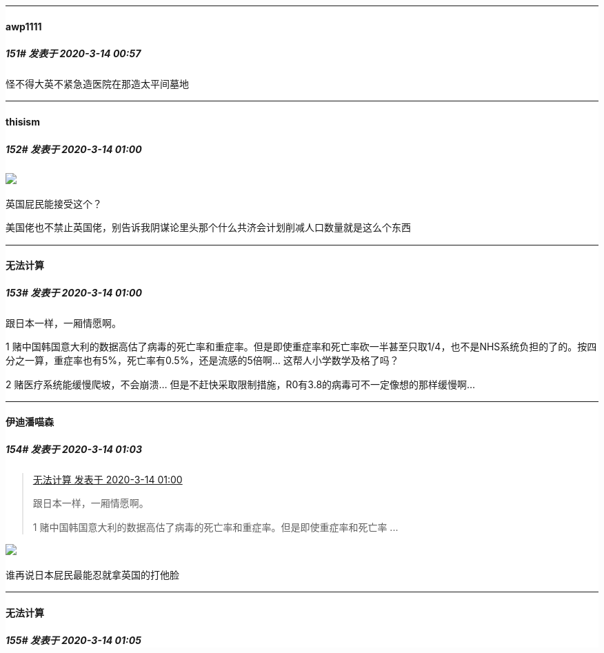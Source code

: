 -----

####  awp1111  
##### 151#       发表于 2020-3-14 00:57


怪不得大英不紧急造医院在那造太平间墓地


-----

####  thisism  
##### 152#       发表于 2020-3-14 01:00


<img src="https://static.saraba1st.com/image/smiley/face2017/004.gif" referrerpolicy="no-referrer">

英国屁民能接受这个？


美国佬也不禁止英国佬，别告诉我阴谋论里头那个什么共济会计划削减人口数量就是这么个东西


-----

####  无法计算  
##### 153#       发表于 2020-3-14 01:00


跟日本一样，一厢情愿啊。


1 赌中国韩国意大利的数据高估了病毒的死亡率和重症率。但是即使重症率和死亡率砍一半甚至只取1/4，也不是NHS系统负担的了的。按四分之一算，重症率也有5%，死亡率有0.5%，还是流感的5倍啊… 这帮人小学数学及格了吗？


2 赌医疗系统能缓慢爬坡，不会崩溃… 但是不赶快采取限制措施，R0有3.8的病毒可不一定像想的那样缓慢啊…


-----

####  伊迪潘喵森  
##### 154#       发表于 2020-3-14 01:03


<blockquote><a href="httphttps://bbs.saraba1st.com/2b/forum.php?mod=redirect&amp;goto=findpost&amp;pid=46727198&amp;ptid=1918703" target="_blank">无法计算 发表于 2020-3-14 01:00</a>

跟日本一样，一厢情愿啊。


1 赌中国韩国意大利的数据高估了病毒的死亡率和重症率。但是即使重症率和死亡率 ...</blockquote>
<img src="https://static.saraba1st.com/image/smiley/face2017/245.png" referrerpolicy="no-referrer">


谁再说日本屁民最能忍就拿英国的打他脸


-----

####  无法计算  
##### 155#       发表于 2020-3-14 01:05
